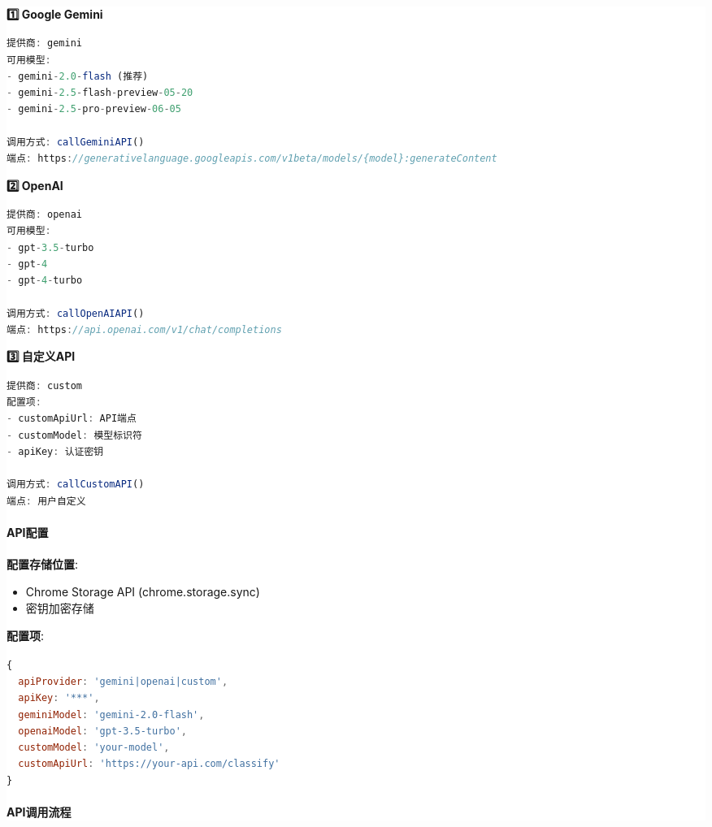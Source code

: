 **1️⃣ Google Gemini**
```javascript
提供商: gemini
可用模型:
- gemini-2.0-flash (推荐)
- gemini-2.5-flash-preview-05-20
- gemini-2.5-pro-preview-06-05

调用方式: callGeminiAPI()
端点: https://generativelanguage.googleapis.com/v1beta/models/{model}:generateContent
```

**2️⃣ OpenAI**
```javascript
提供商: openai
可用模型:
- gpt-3.5-turbo
- gpt-4
- gpt-4-turbo

调用方式: callOpenAIAPI()
端点: https://api.openai.com/v1/chat/completions
```

**3️⃣ 自定义API**
```javascript
提供商: custom
配置项:
- customApiUrl: API端点
- customModel: 模型标识符
- apiKey: 认证密钥

调用方式: callCustomAPI()
端点: 用户自定义
```

#### API配置

**配置存储位置**:
- Chrome Storage API (chrome.storage.sync)
- 密钥加密存储

**配置项**:
```javascript
{
  apiProvider: 'gemini|openai|custom',
  apiKey: '***',
  geminiModel: 'gemini-2.0-flash',
  openaiModel: 'gpt-3.5-turbo',
  customModel: 'your-model',
  customApiUrl: 'https://your-api.com/classify'
}
```

#### API调用流程
